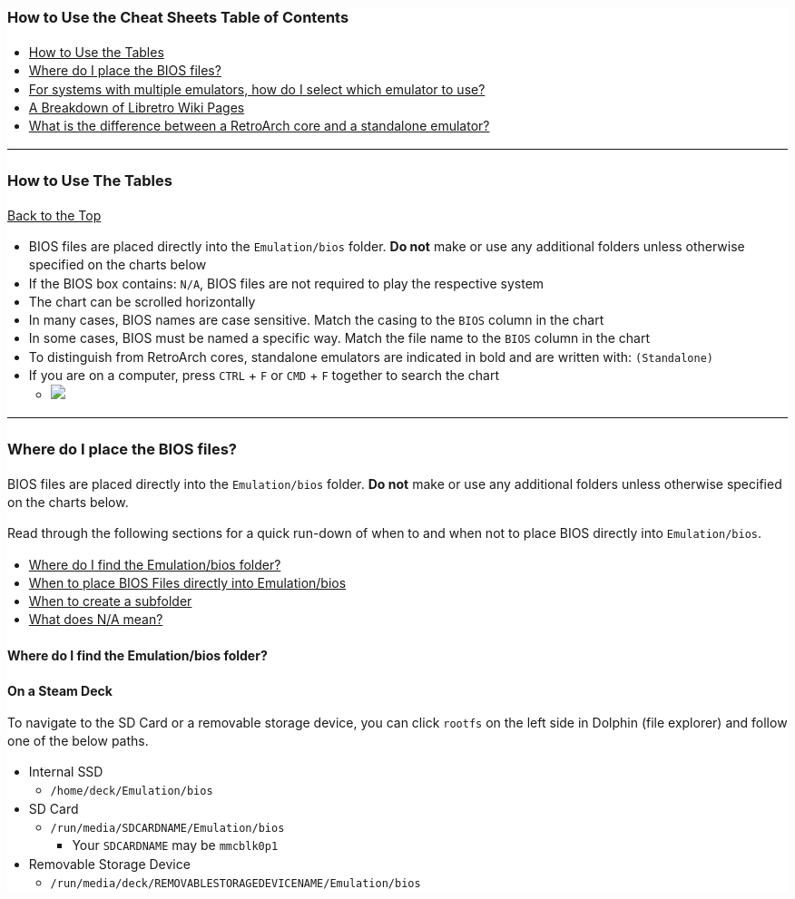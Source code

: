 ### How to Use the Cheat Sheets Table of Contents

- [How to Use the Tables](#how-to-use-the-tables)
- [Where do I place the BIOS files?](#where-do-i-place-the-bios-files)
- [For systems with multiple emulators, how do I select which emulator to use?](#for-systems-with-multiple-emulators-how-do-i-select-which-emulator-to-use)
- [A Breakdown of Libretro Wiki Pages](#a-breakdown-of-libretro-wiki-pages)
- [What is the difference between a RetroArch core and a standalone emulator?](#what-is-the-difference-between-a-retroarch-core-and-a-standalone-emulator)

***

### How to Use The Tables
[Back to the Top](#how-to-use-the-cheat-sheets-table-of-contents)

* BIOS files are placed directly into the `Emulation/bios` folder. **Do not** make or use any additional folders unless otherwise specified on the charts below
* If the BIOS box contains: `N/A`, BIOS files are not required to play the respective system
* The chart can be scrolled horizontally
* In many cases, BIOS names are case sensitive. Match the casing to the `BIOS` column in the chart
* In some cases, BIOS must be named a specific way. Match the file name to the `BIOS` column in the chart
* To distinguish from RetroArch cores, standalone emulators are indicated in bold and are written with: `(Standalone)`
* If you are on a computer, press `CTRL` + `F` or `CMD` + `F` together to search the chart
    * <img src="https://user-images.githubusercontent.com/108900299/215289134-a79b8b74-2317-4128-a1d6-4e51fe046b88.png" height="300">

***

### Where do I place the BIOS files?

BIOS files are placed directly into the `Emulation/bios` folder. **Do not** make or use any additional folders unless otherwise specified on the charts below.

Read through the following sections for a quick run-down of when to and when not to place BIOS directly into `Emulation/bios`.

- [Where do I find the Emulation/bios folder?](#where-do-i-find-the-emulationbios-folder)
- [When to place BIOS Files directly into Emulation/bios](#when-to-place-bios-files-directly-into-emulationbios)
- [When to create a subfolder](#when-to-create-a-subfolder)
- [What does N/A mean?](#what-does-na-mean)

#### Where do I find the Emulation/bios folder?

**On a Steam Deck**

To navigate to the SD Card or a removable storage device, you can click `rootfs` on the left side in Dolphin (file explorer) and follow one of the below paths.

* Internal SSD
    * `/home/deck/Emulation/bios`
* SD Card
    * `/run/media/SDCARDNAME/Emulation/bios`
        * Your `SDCARDNAME` may be `mmcblk0p1`
* Removable Storage Device
    * `/run/media/deck/REMOVABLESTORAGEDEVICENAME/Emulation/bios`
